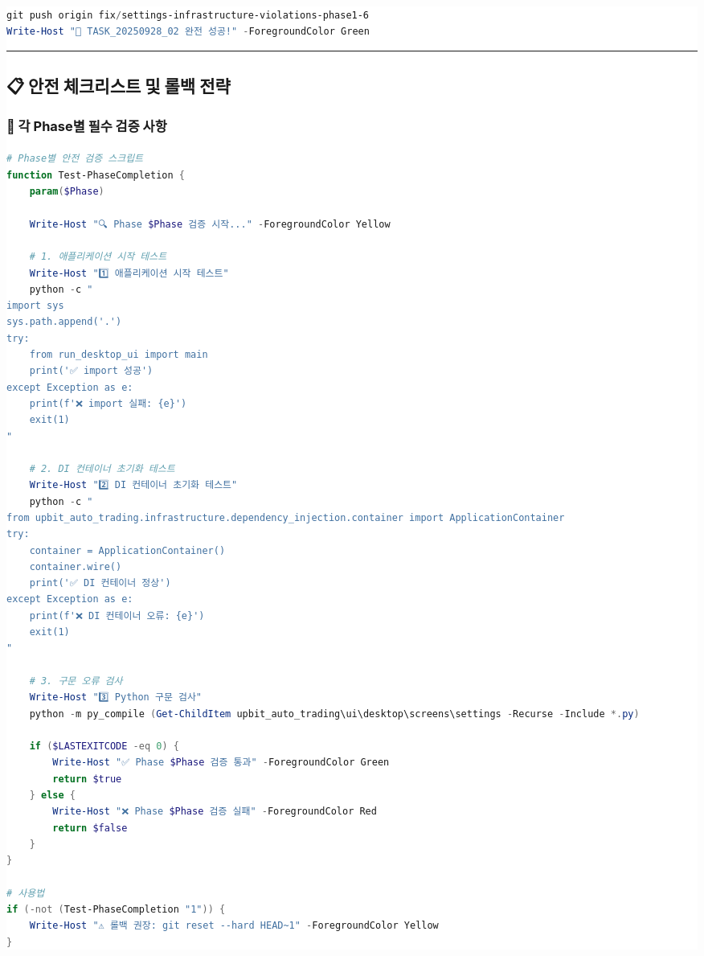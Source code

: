 ```powershell
git push origin fix/settings-infrastructure-violations-phase1-6
Write-Host "🎉 TASK_20250928_02 완전 성공!" -ForegroundColor Green
```

---

## 📋 안전 체크리스트 및 롤백 전략

### 🚨 각 Phase별 필수 검증 사항

```powershell
# Phase별 안전 검증 스크립트
function Test-PhaseCompletion {
    param($Phase)

    Write-Host "🔍 Phase $Phase 검증 시작..." -ForegroundColor Yellow

    # 1. 애플리케이션 시작 테스트
    Write-Host "1️⃣ 애플리케이션 시작 테스트"
    python -c "
import sys
sys.path.append('.')
try:
    from run_desktop_ui import main
    print('✅ import 성공')
except Exception as e:
    print(f'❌ import 실패: {e}')
    exit(1)
"

    # 2. DI 컨테이너 초기화 테스트
    Write-Host "2️⃣ DI 컨테이너 초기화 테스트"
    python -c "
from upbit_auto_trading.infrastructure.dependency_injection.container import ApplicationContainer
try:
    container = ApplicationContainer()
    container.wire()
    print('✅ DI 컨테이너 정상')
except Exception as e:
    print(f'❌ DI 컨테이너 오류: {e}')
    exit(1)
"

    # 3. 구문 오류 검사
    Write-Host "3️⃣ Python 구문 검사"
    python -m py_compile (Get-ChildItem upbit_auto_trading\ui\desktop\screens\settings -Recurse -Include *.py)

    if ($LASTEXITCODE -eq 0) {
        Write-Host "✅ Phase $Phase 검증 통과" -ForegroundColor Green
        return $true
    } else {
        Write-Host "❌ Phase $Phase 검증 실패" -ForegroundColor Red
        return $false
    }
}

# 사용법
if (-not (Test-PhaseCompletion "1")) {
    Write-Host "⚠️ 롤백 권장: git reset --hard HEAD~1" -ForegroundColor Yellow
}
```
